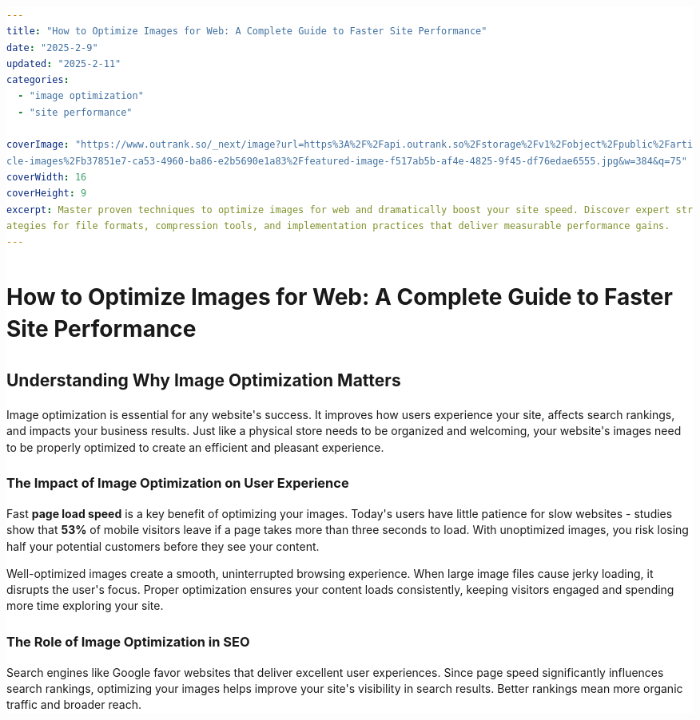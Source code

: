 ```yaml
---
title: "How to Optimize Images for Web: A Complete Guide to Faster Site Performance"
date: "2025-2-9"
updated: "2025-2-11"
categories: 
  - "image optimization"
  - "site performance"

coverImage: "https://www.outrank.so/_next/image?url=https%3A%2F%2Fapi.outrank.so%2Fstorage%2Fv1%2Fobject%2Fpublic%2Farticle-images%2Fb37851e7-ca53-4960-ba86-e2b5690e1a83%2Ffeatured-image-f517ab5b-af4e-4825-9f45-df76edae6555.jpg&w=384&q=75"
coverWidth: 16
coverHeight: 9
excerpt: Master proven techniques to optimize images for web and dramatically boost your site speed. Discover expert strategies for file formats, compression tools, and implementation practices that deliver measurable performance gains.
---
```


<script>
    import { ExternalLink } from "@theguyinapt42/svelte-components"
</script>


# How to Optimize Images for Web: A Complete Guide to Faster Site Performance

## Understanding Why Image Optimization Matters

Image optimization is essential for any website's success. It improves how users experience your site, affects search rankings, and impacts your business results. Just like a physical store needs to be organized and welcoming, your website's images need to be properly optimized to create an efficient and pleasant experience.

### The Impact of Image Optimization on User Experience

Fast **page load speed** is a key benefit of optimizing your images. Today's users have little patience for slow websites - studies show that **53%** of mobile visitors leave if a page takes more than three seconds to load. With unoptimized images, you risk losing half your potential customers before they see your content.

Well-optimized images create a smooth, uninterrupted browsing experience. When large image files cause jerky loading, it disrupts the user's focus. Proper optimization ensures your content loads consistently, keeping visitors engaged and spending more time exploring your site.

### The Role of Image Optimization in SEO 

Search engines like Google favor websites that deliver excellent user experiences. Since page speed significantly influences search rankings, optimizing your images helps improve your site's visibility in search results. Better rankings mean more organic traffic and broader reach.
